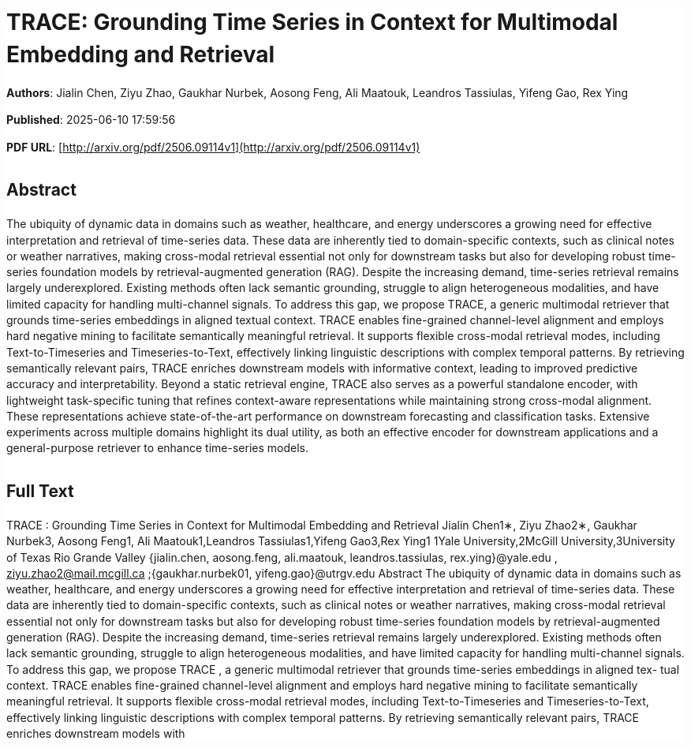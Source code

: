 # TRACE: Grounding Time Series in Context for Multimodal Embedding and Retrieval

**Authors**: Jialin Chen, Ziyu Zhao, Gaukhar Nurbek, Aosong Feng, Ali Maatouk, Leandros Tassiulas, Yifeng Gao, Rex Ying

**Published**: 2025-06-10 17:59:56

**PDF URL**: [http://arxiv.org/pdf/2506.09114v1](http://arxiv.org/pdf/2506.09114v1)

## Abstract
The ubiquity of dynamic data in domains such as weather, healthcare, and
energy underscores a growing need for effective interpretation and retrieval of
time-series data. These data are inherently tied to domain-specific contexts,
such as clinical notes or weather narratives, making cross-modal retrieval
essential not only for downstream tasks but also for developing robust
time-series foundation models by retrieval-augmented generation (RAG). Despite
the increasing demand, time-series retrieval remains largely underexplored.
Existing methods often lack semantic grounding, struggle to align heterogeneous
modalities, and have limited capacity for handling multi-channel signals. To
address this gap, we propose TRACE, a generic multimodal retriever that grounds
time-series embeddings in aligned textual context. TRACE enables fine-grained
channel-level alignment and employs hard negative mining to facilitate
semantically meaningful retrieval. It supports flexible cross-modal retrieval
modes, including Text-to-Timeseries and Timeseries-to-Text, effectively linking
linguistic descriptions with complex temporal patterns. By retrieving
semantically relevant pairs, TRACE enriches downstream models with informative
context, leading to improved predictive accuracy and interpretability. Beyond a
static retrieval engine, TRACE also serves as a powerful standalone encoder,
with lightweight task-specific tuning that refines context-aware
representations while maintaining strong cross-modal alignment. These
representations achieve state-of-the-art performance on downstream forecasting
and classification tasks. Extensive experiments across multiple domains
highlight its dual utility, as both an effective encoder for downstream
applications and a general-purpose retriever to enhance time-series models.

## Full Text




TRACE : Grounding Time Series in Context for
Multimodal Embedding and Retrieval
Jialin Chen1∗, Ziyu Zhao2∗, Gaukhar Nurbek3, Aosong Feng1,
Ali Maatouk1,Leandros Tassiulas1,Yifeng Gao3,Rex Ying1
1Yale University,2McGill University,3University of Texas Rio Grande Valley
{jialin.chen, aosong.feng, ali.maatouk, leandros.tassiulas, rex.ying}@yale.edu ,
ziyu.zhao2@mail.mcgill.ca ;{gaukhar.nurbek01, yifeng.gao}@utrgv.edu
Abstract
The ubiquity of dynamic data in domains such as weather, healthcare, and energy
underscores a growing need for effective interpretation and retrieval of time-series
data. These data are inherently tied to domain-specific contexts, such as clinical
notes or weather narratives, making cross-modal retrieval essential not only for
downstream tasks but also for developing robust time-series foundation models by
retrieval-augmented generation (RAG). Despite the increasing demand, time-series
retrieval remains largely underexplored. Existing methods often lack semantic
grounding, struggle to align heterogeneous modalities, and have limited capacity
for handling multi-channel signals. To address this gap, we propose TRACE , a
generic multimodal retriever that grounds time-series embeddings in aligned tex-
tual context. TRACE enables fine-grained channel-level alignment and employs hard
negative mining to facilitate semantically meaningful retrieval. It supports flexible
cross-modal retrieval modes, including Text-to-Timeseries and Timeseries-to-Text,
effectively linking linguistic descriptions with complex temporal patterns. By
retrieving semantically relevant pairs, TRACE enriches downstream models with